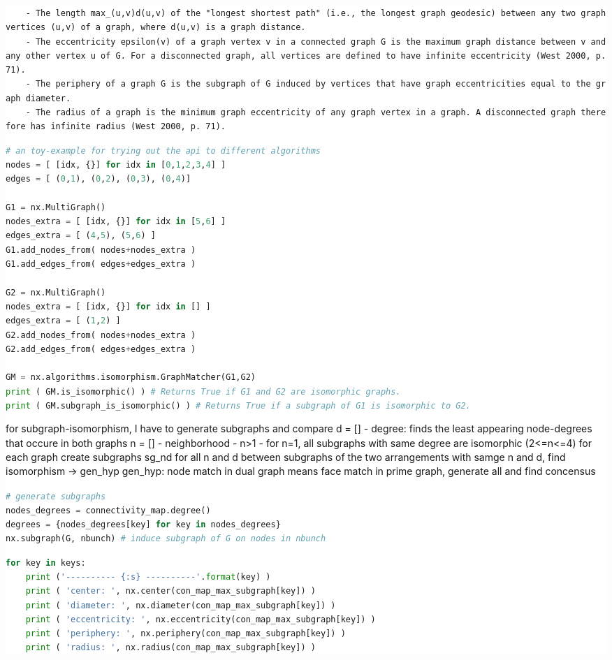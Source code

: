 		- The length max_(u,v)d(u,v) of the "longest shortest path" (i.e., the longest graph geodesic) between any two graph vertices (u,v) of a graph, where d(u,v) is a graph distance. 
		- The eccentricity epsilon(v) of a graph vertex v in a connected graph G is the maximum graph distance between v and any other vertex u of G. For a disconnected graph, all vertices are defined to have infinite eccentricity (West 2000, p. 71). 
		- The periphery of a graph G is the subgraph of G induced by vertices that have graph eccentricities equal to the graph diameter.
		- The radius of a graph is the minimum graph eccentricity of any graph vertex in a graph. A disconnected graph therefore has infinite radius (West 2000, p. 71). 


```python
# an toy-example for trying out the api to different algorithms 
nodes = [ [idx, {}] for idx in [0,1,2,3,4] ]
edges = [ (0,1), (0,2), (0,3), (0,4)]

G1 = nx.MultiGraph()
nodes_extra = [ [idx, {}] for idx in [5,6] ]
edges_extra = [ (4,5), (5,6) ]
G1.add_nodes_from( nodes+nodes_extra )
G1.add_edges_from( edges+edges_extra )

G2 = nx.MultiGraph()
nodes_extra = [ [idx, {}] for idx in [] ]
edges_extra = [ (1,2) ]
G2.add_nodes_from( nodes+nodes_extra )
G2.add_edges_from( edges+edges_extra )

GM = nx.algorithms.isomorphism.GraphMatcher(G1,G2)
print ( GM.is_isomorphic() ) # Returns True if G1 and G2 are isomorphic graphs.
print ( GM.subgraph_is_isomorphic() ) # Returns True if a subgraph of G1 is isomorphic to G2.
```

for subgraph-isomorphism, I have to generate subgraphs and compare
d = [] - degree: finds the least appearing node-degrees that occure in both graphs
n = [] - neighborhood - n>1 - for n=1, all subgraphs with same degree are isomorphic (2<=n<=4)
for each graph create subgraphs sg_nd for all n and d
between subgraphs of the two arrangements with samge n and d, find isomorphism -> gen_hyp
gen_hyp: node match in dual graph means face match in prime graph, generate all and find concensus

```python
# generate subgraphs
nodes_degrees = connectivity_map.degree()
degrees = {nodes_degrees[key] for key in nodes_degrees}
nx.subgraph(G, nbunch) # induce subgraph of G on nodes in nbunch
```

```python
for key in keys:
    print ('---------- {:s} ----------'.format(key) )
    print ( 'center: ', nx.center(con_map_max_subgraph[key]) )
    print ( 'diameter: ', nx.diameter(con_map_max_subgraph[key]) )
    print ( 'eccentricity: ', nx.eccentricity(con_map_max_subgraph[key]) )
    print ( 'periphery: ', nx.periphery(con_map_max_subgraph[key]) )
    print ( 'radius: ', nx.radius(con_map_max_subgraph[key]) )
```

